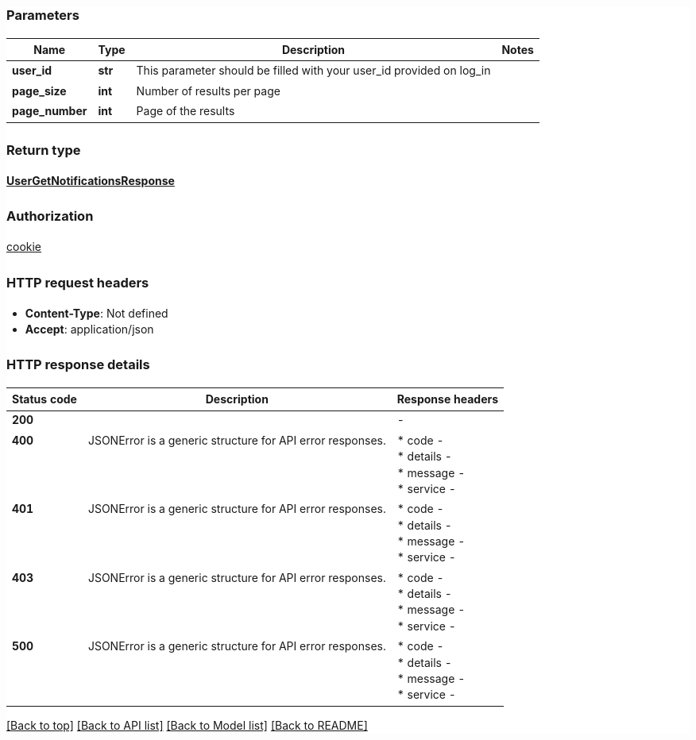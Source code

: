 
### Parameters

Name | Type | Description  | Notes
------------- | ------------- | ------------- | -------------
 **user_id** | **str**| This parameter should be filled with your user_id provided on log_in |
 **page_size** | **int**| Number of results per page |
 **page_number** | **int**| Page of the results |

### Return type

[**UserGetNotificationsResponse**](UserGetNotificationsResponse.md)

### Authorization

[cookie](../README.md#cookie)

### HTTP request headers

 - **Content-Type**: Not defined
 - **Accept**: application/json


### HTTP response details
| Status code | Description | Response headers |
|-------------|-------------|------------------|
**200** |  |  -  |
**400** | JSONError is a generic structure for API error responses. |  * code -  <br>  * details -  <br>  * message -  <br>  * service -  <br>  |
**401** | JSONError is a generic structure for API error responses. |  * code -  <br>  * details -  <br>  * message -  <br>  * service -  <br>  |
**403** | JSONError is a generic structure for API error responses. |  * code -  <br>  * details -  <br>  * message -  <br>  * service -  <br>  |
**500** | JSONError is a generic structure for API error responses. |  * code -  <br>  * details -  <br>  * message -  <br>  * service -  <br>  |

[[Back to top]](#) [[Back to API list]](../README.md#documentation-for-api-endpoints) [[Back to Model list]](../README.md#documentation-for-models) [[Back to README]](../README.md)


